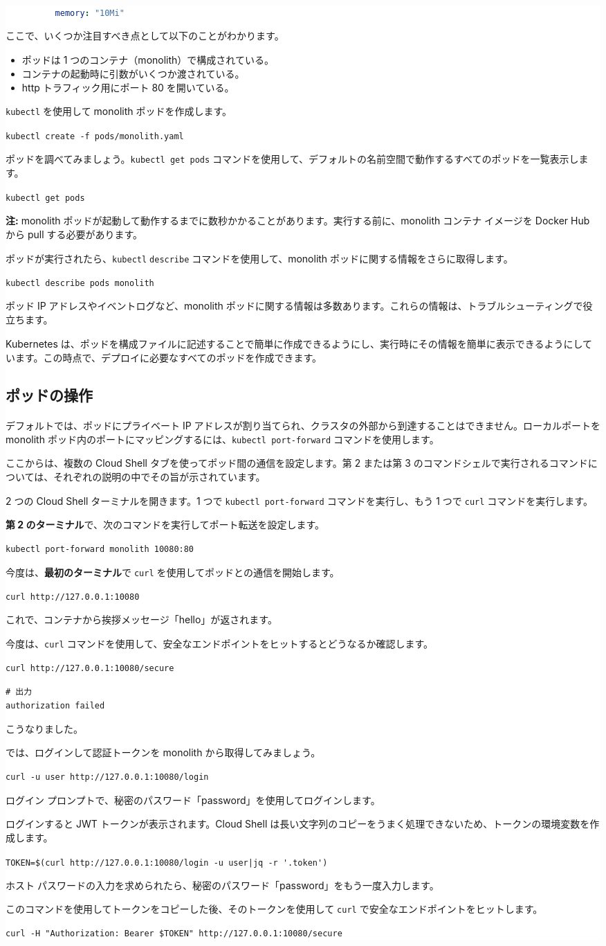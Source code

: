 ```yaml
          memory: "10Mi"
```

<p>ここで、いくつか注目すべき点として以下のことがわかります。</p>
<ul>
<li>ポッドは 1 つのコンテナ（monolith）で構成されている。</li>
<li>コンテナの起動時に引数がいくつか渡されている。</li>
<li>http トラフィック用にポート 80 を開いている。</li>
</ul>
<p><code>kubectl</code> を使用して monolith ポッドを作成します。</p>
<pre><code>kubectl create -f pods/monolith.yaml&#x000A;</code></pre>
<p>ポッドを調べてみましょう。<code>kubectl get pods</code> コマンドを使用して、デフォルトの名前空間で動作するすべてのポッドを一覧表示します。</p>
<pre><code>kubectl get pods&#x000A;</code></pre>
<ql-infobox>
<p><strong>注:</strong> monolith ポッドが起動して動作するまでに数秒かかることがあります。実行する前に、monolith コンテナ イメージを Docker Hub から pull する必要があります。</p>
</ql-infobox>
<p>ポッドが実行されたら、<code>kubectl</code> <code>describe</code> コマンドを使用して、monolith ポッドに関する情報をさらに取得します。</p>
<pre><code>kubectl describe pods monolith&#x000A;</code></pre>
<p>ポッド IP アドレスやイベントログなど、monolith ポッドに関する情報は多数あります。これらの情報は、トラブルシューティングで役立ちます。</p>
<p>Kubernetes は、ポッドを構成ファイルに記述することで簡単に作成できるようにし、実行時にその情報を簡単に表示できるようにしています。この時点で、デプロイに必要なすべてのポッドを作成できます。</p>
<h2 id="step8">ポッドの操作</h2>
<p>デフォルトでは、ポッドにプライベート IP アドレスが割り当てられ、クラスタの外部から到達することはできません。ローカルポートを monolith ポッド内のポートにマッピングするには、<code>kubectl port-forward</code> コマンドを使用します。</p>
<ql-infobox>
<p>ここからは、複数の Cloud Shell タブを使ってポッド間の通信を設定します。第 2 または第 3 のコマンドシェルで実行されるコマンドについては、それぞれの説明の中でその旨が示されています。</p>
</ql-infobox>
<p>2 つの Cloud Shell ターミナルを開きます。1 つで <code>kubectl port-forward</code> コマンドを実行し、もう 1 つで <code>curl</code> コマンドを実行します。</p>
<p><strong>第 2 のターミナル</strong>で、次のコマンドを実行してポート転送を設定します。</p>
<pre><code>kubectl port-forward monolith 10080:80&#x000A;</code></pre>
<p>今度は、<strong>最初のターミナル</strong>で <code>curl</code> を使用してポッドとの通信を開始します。</p>
<pre><code>curl http://127.0.0.1:10080&#x000A;</code></pre>
<p>これで、コンテナから挨拶メッセージ「hello」が返されます。</p>
<p>今度は、<code>curl</code> コマンドを使用して、安全なエンドポイントをヒットするとどうなるか確認します。</p>
<pre><code>curl http://127.0.0.1:10080/secure&#x000A;</code></pre>

```
# 出力
authorization failed
```
<p>こうなりました。</p>
<p>では、ログインして認証トークンを monolith から取得してみましょう。</p>
<pre><code>curl -u user http://127.0.0.1:10080/login&#x000A;</code></pre>
<p>ログイン プロンプトで、秘密のパスワード「password」を使用してログインします。</p>
<p>ログインすると JWT トークンが表示されます。Cloud Shell は長い文字列のコピーをうまく処理できないため、トークンの環境変数を作成します。</p>
<pre><code>TOKEN=$(curl http://127.0.0.1:10080/login -u user|jq -r '.token')&#x000A;</code></pre>
<p>ホスト パスワードの入力を求められたら、秘密のパスワード「password」をもう一度入力します。</p>
<p>このコマンドを使用してトークンをコピーした後、そのトークンを使用して <code>curl</code> で安全なエンドポイントをヒットします。</p>
<pre><code>curl -H "Authorization: Bearer $TOKEN" http://127.0.0.1:10080/secure&#x000A;</code></pre>
